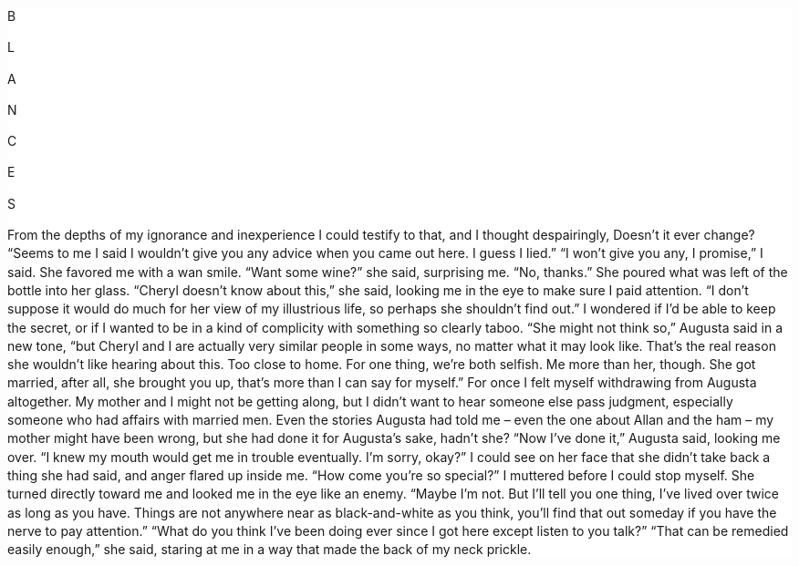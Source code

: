 B

L

A

N

C

E

S

From the depths of my ignorance and inexperience I could
testify to that, and I thought despairingly, Doesn’t it ever change?
“Seems to me I said I wouldn’t give you any advice when you
came out here. I guess I lied.”
“I won’t give you any, I promise,” I said. She favored me with a
wan smile.
“Want some wine?” she said, surprising me.
“No, thanks.”
She poured what was left of the bottle into her glass. “Cheryl
doesn’t know about this,” she said, looking me in the eye to make sure
I paid attention. “I don’t suppose it would do much for her view of my
illustrious life, so perhaps she shouldn’t find out.” I wondered if I’d be
able to keep the secret, or if I wanted to be in a kind of complicity with
something so clearly taboo.
“She might not think so,” Augusta said in a new tone, “but
Cheryl and I are actually very similar people in some ways, no matter
what it may look like. That’s the real reason she wouldn’t like hearing
about this. Too close to home. For one thing, we’re both selfish. Me
more than her, though. She got married, after all, she brought you up,
that’s more than I can say for myself.”
For once I felt myself withdrawing from Augusta altogether.
My mother and I might not be getting along, but I didn’t want to hear
someone else pass judgment, especially someone who had affairs with
married men. Even the stories Augusta had told me – even the one
about Allan and the ham – my mother might have been wrong, but she
had done it for Augusta’s sake, hadn’t she?
“Now I’ve done it,” Augusta said, looking me over. “I knew my
mouth would get me in trouble eventually. I’m sorry, okay?”
I could see on her face that she didn’t take back a thing she had
said, and anger flared up inside me. “How come you’re so special?” I
muttered before I could stop myself.
She turned directly toward me and looked me in the eye like an
enemy. “Maybe I’m not. But I’ll tell you one thing, I’ve lived over twice
as long as you have. Things are not anywhere near as black-and-white
as you think, you’ll find that out someday if you have the nerve to pay
attention.”
“What do you think I’ve been doing ever since I got here except
listen to you talk?”
“That can be remedied easily enough,” she said, staring at me in
a way that made the back of my neck prickle.
